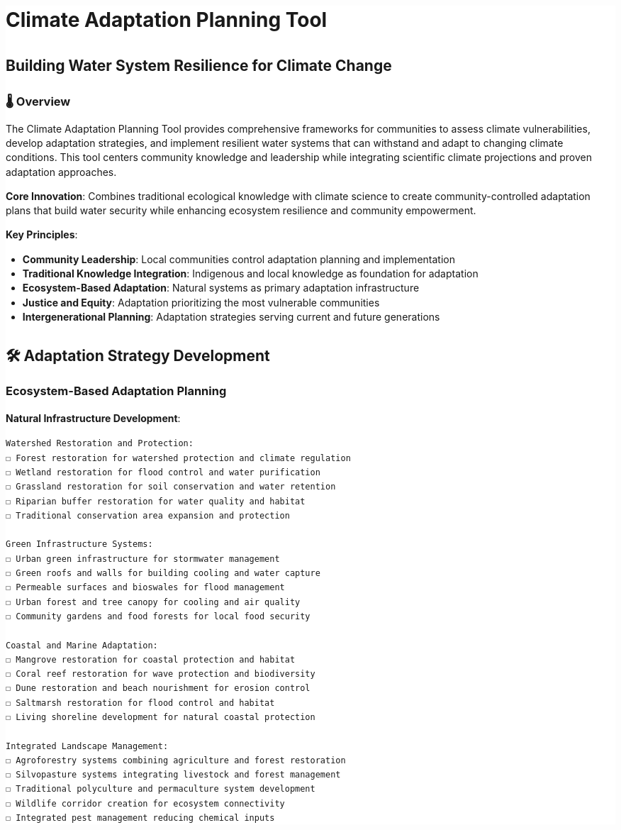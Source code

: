 # Climate Adaptation Planning Tool
## Building Water System Resilience for Climate Change

### 🌡️ Overview

The Climate Adaptation Planning Tool provides comprehensive frameworks for communities to assess climate vulnerabilities, develop adaptation strategies, and implement resilient water systems that can withstand and adapt to changing climate conditions. This tool centers community knowledge and leadership while integrating scientific climate projections and proven adaptation approaches.

**Core Innovation**: Combines traditional ecological knowledge with climate science to create community-controlled adaptation plans that build water security while enhancing ecosystem resilience and community empowerment.

**Key Principles**:
- **Community Leadership**: Local communities control adaptation planning and implementation
- **Traditional Knowledge Integration**: Indigenous and local knowledge as foundation for adaptation
- **Ecosystem-Based Adaptation**: Natural systems as primary adaptation infrastructure
- **Justice and Equity**: Adaptation prioritizing the most vulnerable communities
- **Intergenerational Planning**: Adaptation strategies serving current and future generations

## 🛠️ Adaptation Strategy Development

### **Ecosystem-Based Adaptation Planning**

**Natural Infrastructure Development**:
```
Watershed Restoration and Protection:
☐ Forest restoration for watershed protection and climate regulation
☐ Wetland restoration for flood control and water purification
☐ Grassland restoration for soil conservation and water retention
☐ Riparian buffer restoration for water quality and habitat
☐ Traditional conservation area expansion and protection

Green Infrastructure Systems:
☐ Urban green infrastructure for stormwater management
☐ Green roofs and walls for building cooling and water capture
☐ Permeable surfaces and bioswales for flood management
☐ Urban forest and tree canopy for cooling and air quality
☐ Community gardens and food forests for local food security

Coastal and Marine Adaptation:
☐ Mangrove restoration for coastal protection and habitat
☐ Coral reef restoration for wave protection and biodiversity
☐ Dune restoration and beach nourishment for erosion control
☐ Saltmarsh restoration for flood control and habitat
☐ Living shoreline development for natural coastal protection

Integrated Landscape Management:
☐ Agroforestry systems combining agriculture and forest restoration
☐ Silvopasture systems integrating livestock and forest management
☐ Traditional polyculture and permaculture system development
☐ Wildlife corridor creation for ecosystem connectivity
☐ Integrated pest management reducing chemical inputs
```
